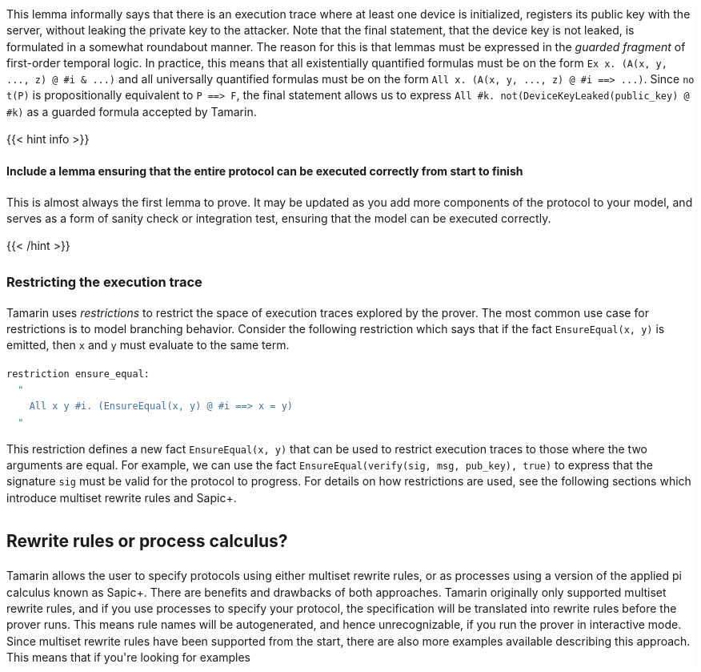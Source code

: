 This lemma informally says that there is an execution trace where at least one device is initialized, registers its
public key with the server, without leaking the private key to the attacker. Note that the final statement, that the
device key is not leaked, is formulated in a somewhat roundabout manner. The reason for this is that lemmas must be
expressed in the _guarded fragment_ of first-order temporal logic. In practice, this means that all existentially
quantified formulas must be on the form `Ex x. (A(x, y, ..., z) @ #i & ...)` and all universally quantified formulas
must be on the form `All x. (A(x, y, ..., z) @ #i ==> ...)`. Since `not(P)` is propositionally equivalent to `P ==> F`,
the final statement allows us to express `All #k. not(DeviceKeyLeaked(public_key) @ #k)` as a guarded formula accepted
by Tamarin.

{{< hint info >}}

#### Include a lemma ensuring that the entire protocol can be executed correctly from start to finish

This is almost always the first lemma to prove. It may be updated as you add more components of the protocol to your
model, and serves as a form of sanity check or integration test, ensuring that the model can be executed correctly.

{{< /hint >}}

### Restricting the execution trace

Tamarin uses _restrictions_ to restrict the space of execution traces explored by the prover. The most common use case
for restrictions is to model branching behavior. Consider the following restriction which says that if the fact
`EnsureEqual(x, y)` is emitted, then `x` and `y` must evaluate to the same term.

```ml
restriction ensure_equal:
  "
    All x y #i. (EnsureEqual(x, y) @ #i ==> x = y)
  "
```

This restriction defines a new fact `EnsureEqual(x, y)` that can be used to restrict execution traces to those where the
two arguments are equal. For example, we can use the fact `EnsureEqual(verify(sig, msg, pub_key), true)` to express that
the signature `sig` must be valid for the protocol to progress. For details on how restrictions are used, see the
following sections which introduce multiset rewrite rules and Sapic+.

## Rewrite rules or process calculus?

Tamarin allows the user to specify protocols using either multiset rewrite rules, or as processes using a version of the
applied pi calculus known as Sapic+. There are benefits and drawbacks of both approaches. Tamarin originally only
supported multiset rewrite rules, and if you use processes to specify your protocol, the specification will be
translated into rewrite rules before the prover runs. This means rule names will be autogenerated, and hence
unrecognizable, if you run the prover in interactive mode. Since multiset rewrite rules have been supported from the
start, there are also more examples available describing this approach. This means that if you're looking for examples
